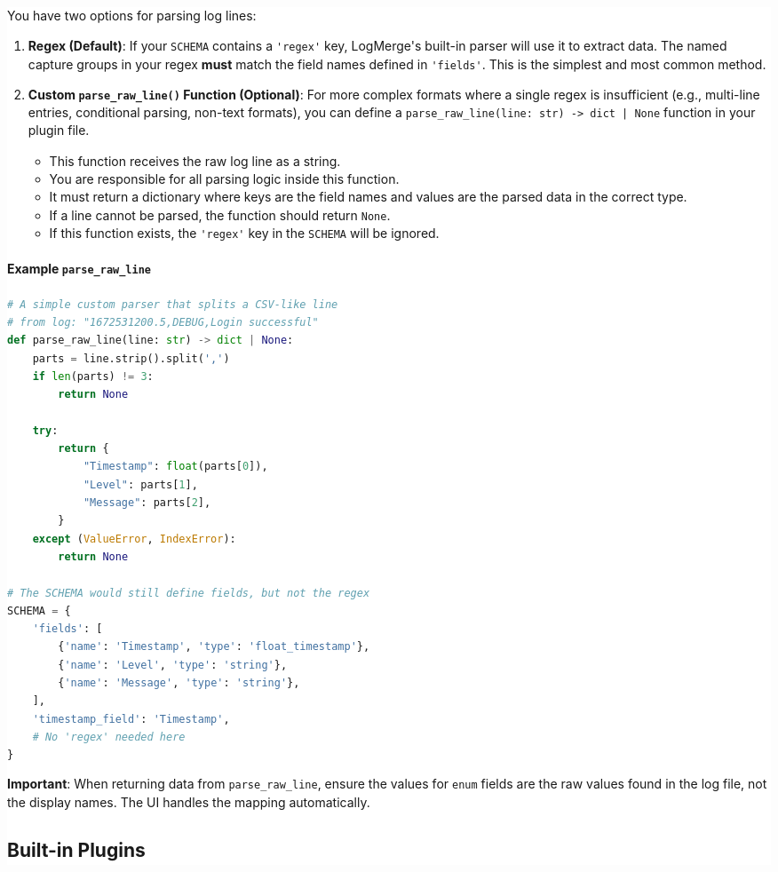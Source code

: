You have two options for parsing log lines:

1.  **Regex (Default)**: If your `SCHEMA` contains a `'regex'` key, LogMerge's built-in parser will use it to extract data. The named capture groups in your regex **must** match the field names defined in `'fields'`. This is the simplest and most common method.

2.  **Custom `parse_raw_line()` Function (Optional)**: For more complex formats where a single regex is insufficient (e.g., multi-line entries, conditional parsing, non-text formats), you can define a `parse_raw_line(line: str) -> dict | None` function in your plugin file.

    -   This function receives the raw log line as a string.
    -   You are responsible for all parsing logic inside this function.
    -   It must return a dictionary where keys are the field names and values are the parsed data in the correct type.
    -   If a line cannot be parsed, the function should return `None`.
    -   If this function exists, the `'regex'` key in the `SCHEMA` will be ignored.

#### Example `parse_raw_line`

```python
# A simple custom parser that splits a CSV-like line
# from log: "1672531200.5,DEBUG,Login successful"
def parse_raw_line(line: str) -> dict | None:
    parts = line.strip().split(',')
    if len(parts) != 3:
        return None

    try:
        return {
            "Timestamp": float(parts[0]),
            "Level": parts[1],
            "Message": parts[2],
        }
    except (ValueError, IndexError):
        return None

# The SCHEMA would still define fields, but not the regex
SCHEMA = {
    'fields': [
        {'name': 'Timestamp', 'type': 'float_timestamp'},
        {'name': 'Level', 'type': 'string'},
        {'name': 'Message', 'type': 'string'},
    ],
    'timestamp_field': 'Timestamp',
    # No 'regex' needed here
}
```

**Important**: When returning data from `parse_raw_line`, ensure the values for `enum` fields are the raw values found in the log file, not the display names. The UI handles the mapping automatically.

## Built-in Plugins
